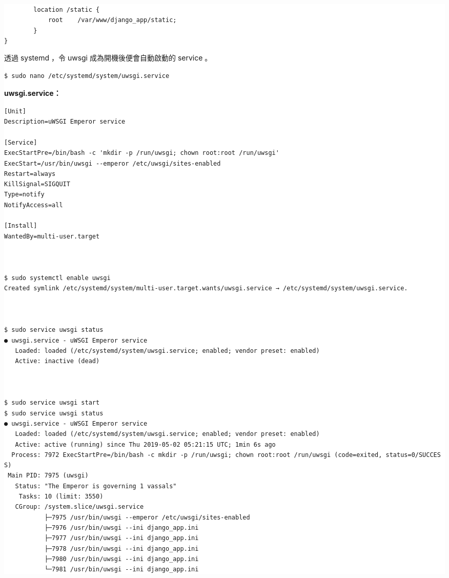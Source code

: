     
            location /static {
                root    /var/www/django_app/static;
            }
    }


透過 systemd ，令 uwsgi 成為開機後便會自動啟動的 service 。


    $ sudo nano /etc/systemd/system/uwsgi.service

**uwsgi.service：**

    [Unit]
    Description=uWSGI Emperor service
    
    [Service]
    ExecStartPre=/bin/bash -c 'mkdir -p /run/uwsgi; chown root:root /run/uwsgi'
    ExecStart=/usr/bin/uwsgi --emperor /etc/uwsgi/sites-enabled
    Restart=always
    KillSignal=SIGQUIT
    Type=notify
    NotifyAccess=all
    
    [Install]
    WantedBy=multi-user.target



    $ sudo systemctl enable uwsgi
    Created symlink /etc/systemd/system/multi-user.target.wants/uwsgi.service → /etc/systemd/system/uwsgi.service.



    $ sudo service uwsgi status
    ● uwsgi.service - uWSGI Emperor service
       Loaded: loaded (/etc/systemd/system/uwsgi.service; enabled; vendor preset: enabled)
       Active: inactive (dead)



    $ sudo service uwsgi start
    $ sudo service uwsgi status
    ● uwsgi.service - uWSGI Emperor service
       Loaded: loaded (/etc/systemd/system/uwsgi.service; enabled; vendor preset: enabled)
       Active: active (running) since Thu 2019-05-02 05:21:15 UTC; 1min 6s ago
      Process: 7972 ExecStartPre=/bin/bash -c mkdir -p /run/uwsgi; chown root:root /run/uwsgi (code=exited, status=0/SUCCESS)
     Main PID: 7975 (uwsgi)
       Status: "The Emperor is governing 1 vassals"
        Tasks: 10 (limit: 3550)
       CGroup: /system.slice/uwsgi.service
               ├─7975 /usr/bin/uwsgi --emperor /etc/uwsgi/sites-enabled
               ├─7976 /usr/bin/uwsgi --ini django_app.ini
               ├─7977 /usr/bin/uwsgi --ini django_app.ini
               ├─7978 /usr/bin/uwsgi --ini django_app.ini
               ├─7980 /usr/bin/uwsgi --ini django_app.ini
               └─7981 /usr/bin/uwsgi --ini django_app.ini
    